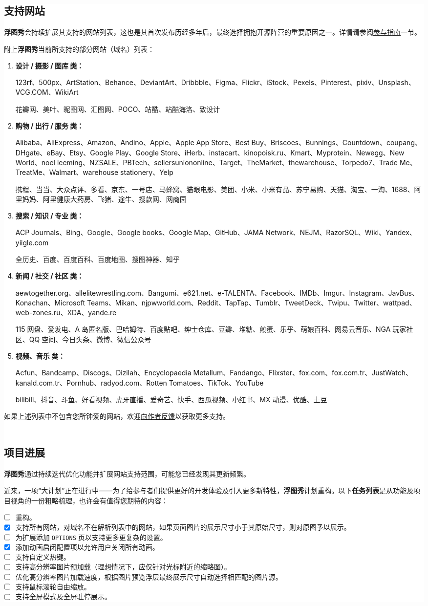 ## 支持网站

**浮图秀**会持续扩展其支持的网站列表，这也是其首次发布历经多年后，最终选择拥抱开源阵营的重要原因之一。详情请参阅[参与指南](#%E5%8F%82%E4%B8%8E%E6%8C%87%E5%8D%97)一节。

附上**浮图秀**当前所支持的部分网站（域名）列表：

1.  **设计 / 摄影 / 图库 类：**

    123rf、500px、ArtStation、Behance、DeviantArt、Dribbble、Figma、Flickr、iStock、Pexels、Pinterest、pixiv、Unsplash、VCG.COM、WikiArt

    花瓣网、美叶、昵图网、汇图网、POCO、站酷、站酷海洛、致设计

2.  **购物 / 出行 / 服务 类：**

    Alibaba、AliExpress、Amazon、Andino、Apple、Apple App Store、Best Buy、Briscoes、Bunnings、Countdown、coupang、DHgate、eBay、Etsy、Google Play、Google Store、iHerb、instacart、kinopoisk.ru、Kmart、Myprotein、Newegg、New World、noel leeming、NZSALE、PBTech、sellersuniononline、Target、TheMarket、thewarehouse、Torpedo7、Trade Me、TreatMe、Walmart、warehouse stationery、Yelp

    携程、当当、大众点评、多看、京东、一号店、马蜂窝、猫眼电影、美团、小米、小米有品、苏宁易购、天猫、淘宝、一淘、1688、阿里妈妈、阿里健康大药房、飞猪、途牛、搜款网、网商园

3.  **搜索 / 知识 / 专业 类：**

    ACP Journals、Bing、Google、Google books、Google Map、GitHub、JAMA Network、NEJM、RazorSQL、Wiki、Yandex、yiigle.com

    全历史、百度、百度百科、百度地图、搜图神器、知乎

4.  **新闻 / 社交 / 社区 类：**

    aewtogether.org、allelitewrestling.com、Bangumi、e621.net、e-TALENTA、Facebook、IMDb、Imgur、Instagram、JavBus、Konachan、Microsoft Teams、Mikan、njpwworld.com、Reddit、TapTap、Tumblr、TweetDeck、Twipu、Twitter、wattpad、web-zones.ru、XDA、yande.re

    115 网盘、爱发电、A 岛匿名版、巴哈姆特、百度贴吧、绅士仓库、豆瓣、堆糖、煎蛋、乐乎、萌娘百科、网易云音乐、NGA 玩家社区、QQ 空间、今日头条、微博、微信公众号

5.  **视频、音乐 类：**

    Acfun、Bandcamp、Discogs、Dizilah、Encyclopaedia Metallum、Fandango、Flixster、fox.com、fox.com.tr、JustWatch、kanald.com.tr、Pornhub、radyod.com、Rotten Tomatoes、TikTok、YouTube

    bilibili、抖音、斗鱼、好看视频、虎牙直播、爱奇艺、快手、西瓜视频、小红书、MX 动漫、优酷、土豆

如果上述列表中不包含您所钟爱的网站，欢迎[向作者反馈](#%E8%81%94%E7%B3%BB%E4%BD%9C%E8%80%85)以获取更多支持。
<br />
<br />

## 项目进展

**浮图秀**通过持续迭代优化功能并扩展网站支持范围，可能您已经发现其更新频繁。

近来，一项“大计划”正在进行中——为了给参与者们提供更好的开发体验及引入更多新特性，**浮图秀**计划重构。以下**任务列表**是从功能及项目视角的一份粗略梳理，也许会有值得您期待的内容：

- [ ] 重构。
- [x] 支持所有网站，对域名不在解析列表中的网站，如果页面图片的展示尺寸小于其原始尺寸，则对原图予以展示。
- [ ] 为扩展添加 `OPTIONS` 页以支持更多更复杂的设置。
- [x] 添加动画启闭配置项以允许用户关闭所有动画。
- [ ] 支持自定义热键。
- [ ] 支持高分辨率图片预加载（理想情况下，应仅针对光标附近的缩略图）。
- [ ] 优化高分辨率图片加载速度，根据图片预览浮层最终展示尺寸自动选择相匹配的图片源。
- [ ] 支持鼠标滚轮自由缩放。
- [ ] 支持全屏模式及全屏驻停展示。
